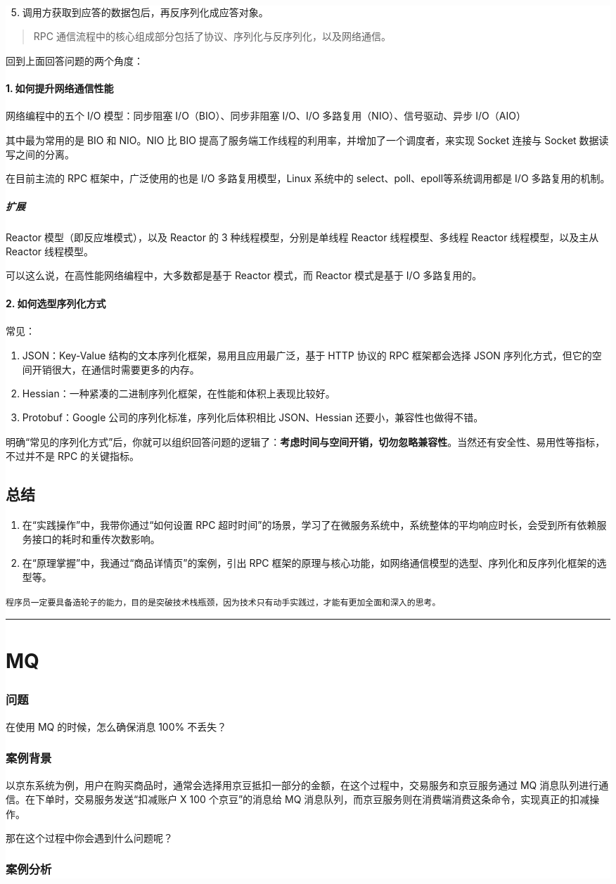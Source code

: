 5. 调用方获取到应答的数据包后，再反序列化成应答对象。

> RPC 通信流程中的核心组成部分包括了协议、序列化与反序列化，以及网络通信。



回到上面回答问题的两个角度：

#### 1. 如何提升网络通信性能

网络编程中的五个 I/O 模型：同步阻塞 I/O（BIO）、同步非阻塞 I/O、I/O 多路复用（NIO）、信号驱动、异步 I/O（AIO）

其中最为常用的是 BIO 和 NIO。NIO 比 BIO 提高了服务端工作线程的利用率，并增加了一个调度者，来实现 Socket 连接与 Socket 数据读写之间的分离。

在目前主流的 RPC 框架中，广泛使用的也是 I/O 多路复用模型，Linux 系统中的 select、poll、epoll等系统调用都是 I/O 多路复用的机制。

##### 扩展

Reactor 模型（即反应堆模式），以及 Reactor 的 3 种线程模型，分别是单线程 Reactor 线程模型、多线程 Reactor 线程模型，以及主从 Reactor 线程模型。

可以这么说，在高性能网络编程中，大多数都是基于 Reactor 模式，而 Reactor 模式是基于 I/O 多路复用的。

#### 2. 如何选型序列化方式

常见：

1. JSON：Key-Value 结构的文本序列化框架，易用且应用最广泛，基于 HTTP 协议的 RPC 框架都会选择 JSON 序列化方式，但它的空间开销很大，在通信时需要更多的内存。

2. Hessian：一种紧凑的二进制序列化框架，在性能和体积上表现比较好。

3. Protobuf：Google 公司的序列化标准，序列化后体积相比 JSON、Hessian 还要小，兼容性也做得不错。

明确“常见的序列化方式”后，你就可以组织回答问题的逻辑了：**考虑时间与空间开销，切勿忽略兼容性**。当然还有安全性、易用性等指标，不过并不是 RPC 的关键指标。

## 总结

1. 在“实践操作”中，我带你通过“如何设置 RPC 超时时间”的场景，学习了在微服务系统中，系统整体的平均响应时长，会受到所有依赖服务接口的耗时和重传次数影响。

2. 在“原理掌握”中，我通过“商品详情页”的案例，引出 RPC 框架的原理与核心功能，如网络通信模型的选型、序列化和反序列化框架的选型等。

`程序员一定要具备造轮子的能力，目的是突破技术栈瓶颈，因为技术只有动手实践过，才能有更加全面和深入的思考。`

---

# MQ

### 问题

在使用 MQ 的时候，怎么确保消息 100% 不丢失？

### 案例背景

以京东系统为例，用户在购买商品时，通常会选择用京豆抵扣一部分的金额，在这个过程中，交易服务和京豆服务通过 MQ 消息队列进行通信。在下单时，交易服务发送“扣减账户 X 100 个京豆”的消息给 MQ 消息队列，而京豆服务则在消费端消费这条命令，实现真正的扣减操作。

那在这个过程中你会遇到什么问题呢？

### 案例分析
